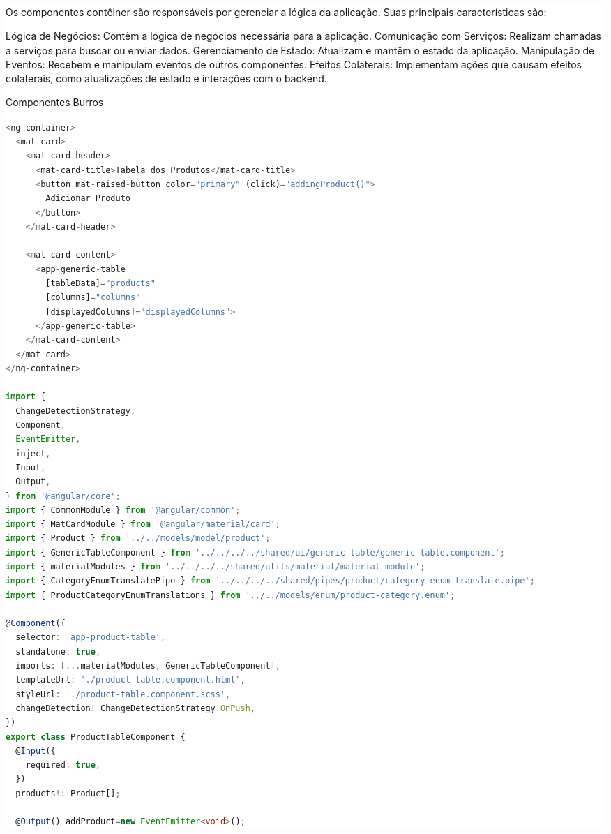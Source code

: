 
Os componentes contêiner são responsáveis por gerenciar a lógica da aplicação. Suas principais características são:

Lógica de Negócios: Contêm a lógica de negócios necessária para a aplicação.
Comunicação com Serviços: Realizam chamadas a serviços para buscar ou enviar dados.
Gerenciamento de Estado: Atualizam e mantêm o estado da aplicação.
Manipulação de Eventos: Recebem e manipulam eventos de outros componentes.
Efeitos Colaterais: Implementam ações que causam efeitos colaterais, como atualizações de estado e interações com o backend.

Componentes Burros
```Typescript
<ng-container>
  <mat-card>
    <mat-card-header>
      <mat-card-title>Tabela dos Produtos</mat-card-title>
      <button mat-raised-button color="primary" (click)="addingProduct()">
        Adicionar Produto
      </button>
    </mat-card-header>

    <mat-card-content>
      <app-generic-table
        [tableData]="products"
        [columns]="columns"
        [displayedColumns]="displayedColumns">
      </app-generic-table>
    </mat-card-content>
  </mat-card>
</ng-container>

import {
  ChangeDetectionStrategy,
  Component,
  EventEmitter,
  inject,
  Input,
  Output,
} from '@angular/core';
import { CommonModule } from '@angular/common';
import { MatCardModule } from '@angular/material/card';
import { Product } from '../../models/model/product';
import { GenericTableComponent } from '../../../../shared/ui/generic-table/generic-table.component';
import { materialModules } from '../../../../shared/utils/material/material-module';
import { CategoryEnumTranslatePipe } from '../../../../shared/pipes/product/category-enum-translate.pipe';
import { ProductCategoryEnumTranslations } from '../../models/enum/product-category.enum';

@Component({
  selector: 'app-product-table',
  standalone: true,
  imports: [...materialModules, GenericTableComponent],
  templateUrl: './product-table.component.html',
  styleUrl: './product-table.component.scss',
  changeDetection: ChangeDetectionStrategy.OnPush,
})
export class ProductTableComponent {
  @Input({
    required: true,
  })
  products!: Product[];

  @Output() addProduct=new EventEmitter<void>();
```
